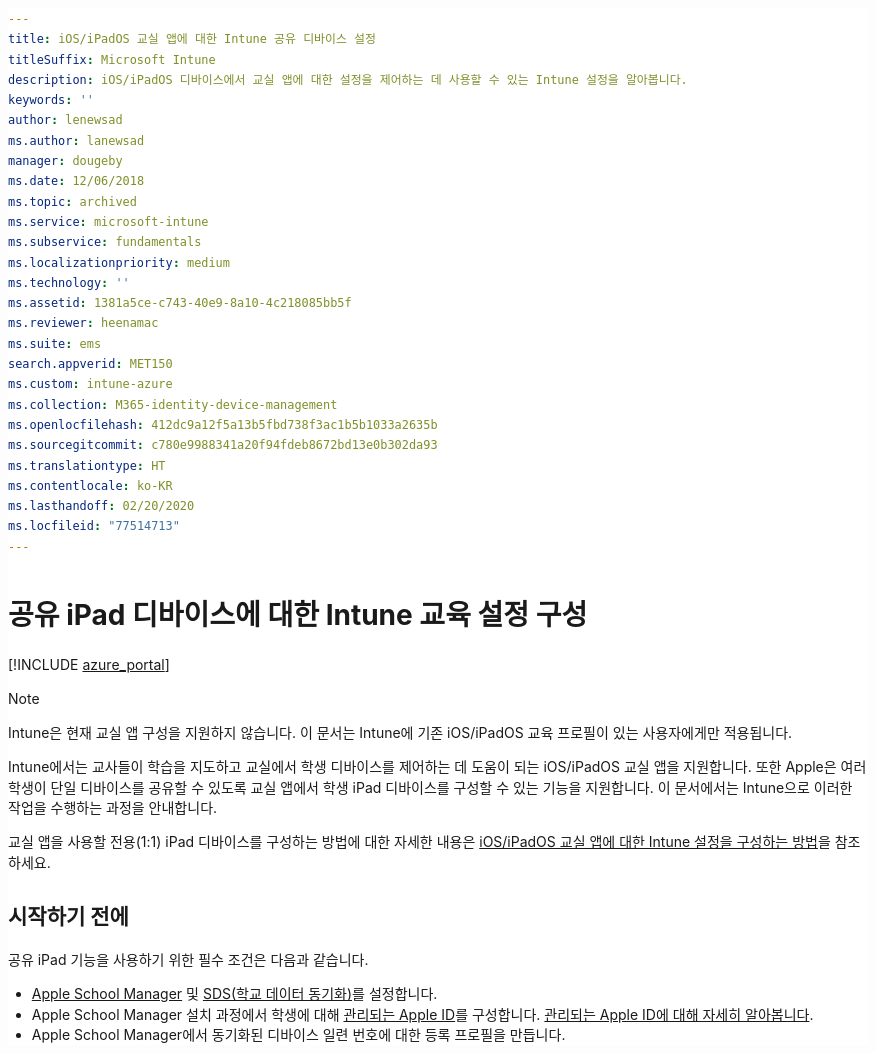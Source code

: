 ```yaml
---
title: iOS/iPadOS 교실 앱에 대한 Intune 공유 디바이스 설정
titleSuffix: Microsoft Intune
description: iOS/iPadOS 디바이스에서 교실 앱에 대한 설정을 제어하는 데 사용할 수 있는 Intune 설정을 알아봅니다.
keywords: ''
author: lenewsad
ms.author: lanewsad
manager: dougeby
ms.date: 12/06/2018
ms.topic: archived
ms.service: microsoft-intune
ms.subservice: fundamentals
ms.localizationpriority: medium
ms.technology: ''
ms.assetid: 1381a5ce-c743-40e9-8a10-4c218085bb5f
ms.reviewer: heenamac
ms.suite: ems
search.appverid: MET150
ms.custom: intune-azure
ms.collection: M365-identity-device-management
ms.openlocfilehash: 412dc9a12f5a13b5fbd738f3ac1b5b1033a2635b
ms.sourcegitcommit: c780e9988341a20f94fdeb8672bd13e0b302da93
ms.translationtype: HT
ms.contentlocale: ko-KR
ms.lasthandoff: 02/20/2020
ms.locfileid: "77514713"
---
```

# <a name="configure-intune-education-settings-for-shared-ipad-devices"></a>공유 iPad 디바이스에 대한 Intune 교육 설정 구성

[!INCLUDE [azure_portal](../includes/azure_portal.md)]

> [!NOTE]
> Intune은 현재 교실 앱 구성을 지원하지 않습니다. 이 문서는 Intune에 기존 iOS/iPadOS 교육 프로필이 있는 사용자에게만 적용됩니다.

Intune에서는 교사들이 학습을 지도하고 교실에서 학생 디바이스를 제어하는 데 도움이 되는 iOS/iPadOS 교실 앱을 지원합니다. 또한 Apple은 여러 학생이 단일 디바이스를 공유할 수 있도록 교실 앱에서 학생 iPad 디바이스를 구성할 수 있는 기능을 지원합니다. 이 문서에서는 Intune으로 이러한 작업을 수행하는 과정을 안내합니다.

교실 앱을 사용할 전용(1:1) iPad 디바이스를 구성하는 방법에 대한 자세한 내용은 [iOS/iPadOS 교실 앱에 대한 Intune 설정을 구성하는 방법](education-settings-configure-ios.md)을 참조하세요.

## <a name="before-you-start"></a>시작하기 전에

공유 iPad 기능을 사용하기 위한 필수 조건은 다음과 같습니다.

- [Apple School Manager](../enrollment/apple-school-manager-set-up-ios.md) 및 [SDS(학교 데이터 동기화)](https://support.office.com/article/Apple-School-Manager-integration-with-Intune-for-Education-and-School-Data-Sync-974bd1f9-2c7a-45cb-9447-b58166108617)를 설정합니다.
- Apple School Manager 설치 과정에서 학생에 대해 [관리되는 Apple ID](http://help.apple.com/schoolmanager/#/tes78b477c81)를 구성합니다. [관리되는 Apple ID에 대해 자세히 알아봅니다](https://support.apple.com/HT205918).
- Apple School Manager에서 동기화된 디바이스 일련 번호에 대한 등록 프로필을 만듭니다.
